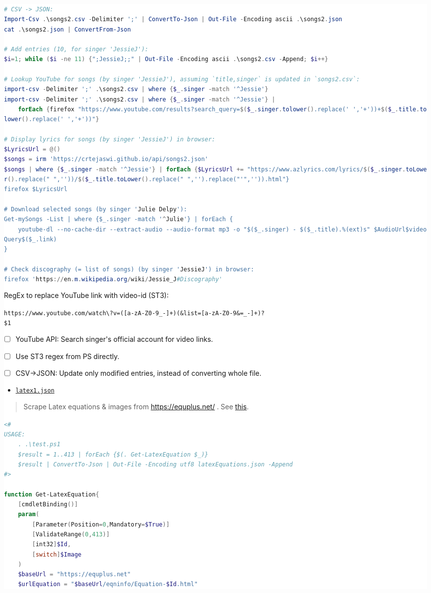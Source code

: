 ```powershell
# CSV -> JSON:
Import-Csv .\songs2.csv -Delimiter ';' | ConvertTo-Json | Out-File -Encoding ascii .\songs2.json
cat .\songs2.json | ConvertFrom-Json

# Add entries (10, for singer 'JessieJ'):
$i=1; while ($i -ne 11) {";JessieJ;;" | Out-File -Encoding ascii .\songs2.csv -Append; $i++}

# Lookup YouTube for songs (by singer 'JessieJ'), assuming `title,singer` is updated in `songs2.csv`:
import-csv -Delimiter ';' .\songs2.csv | where {$_.singer -match '^Jessie'}
import-csv -Delimiter ';' .\songs2.csv | where {$_.singer -match '^Jessie'} |
    forEach {firefox "https://www.youtube.com/results?search_query=$($_.singer.tolower().replace(' ','+'))+$($_.title.tolower().replace(' ','+'))"}

# Display lyrics for songs (by singer 'JessieJ') in browser:
$LyricsUrl = @()
$songs = irm 'https://crtejaswi.github.io/api/songs2.json'
$songs | where {$_.singer -match '^Jessie'} | forEach {$LyricsUrl += "https://www.azlyrics.com/lyrics/$($_.singer.toLower().replace(" ",''))/$($_.title.toLower().replace(" ",'').replace("'",'')).html"}
firefox $LyricsUrl

# Download selected songs (by singer 'Julie Delpy'):
Get-mySongs -List | where {$_.singer -match '^Julie'} | forEach {
    youtube-dl --no-cache-dir --extract-audio --audio-format mp3 -o "$($_.singer) - $($_.title).%(ext)s" $AudioUrl$videoQuery$($_.link)
}

# Check discography (= list of songs) (by singer 'JessieJ') in browser:
firefox 'https://en.m.wikipedia.org/wiki/Jessie_J#Discography'
```

RegEx to replace YouTube link with video-id (ST3):
```
https://www.youtube.com/watch\?v=([a-zA-Z0-9_-]+)(&list=[a-zA-Z0-9&=_-]+)?
$1
```

- [ ] YouTube API: Search singer's official account for video links.
- [ ] Use ST3 regex from PS directly.
- [ ] CSV->JSON: Update only modified entries, instead of converting whole file.


- [`latex1.json`](https://crtejaswi.github.io/api/latex1.json) <br>

> Scrape Latex equations & images from https://equplus.net/ . See [this](https://gitlab.com/kidiki1/ltmt/-/tree/crtejaswi).

```powershell
<#
USAGE:
    . .\test.ps1
    $result = 1..413 | forEach {$(. Get-LatexEquation $_)}
    $result | ConvertTo-Json | Out-File -Encoding utf8 latexEquations.json -Append
#>

function Get-LatexEquation{
    [cmdletBinding()]
    param(
        [Parameter(Position=0,Mandatory=$True)]
        [ValidateRange(0,413)]
        [int32]$Id,
        [switch]$Image
    )
    $baseUrl = "https://equplus.net"
    $urlEquation = "$baseUrl/eqninfo/Equation-$Id.html"
```